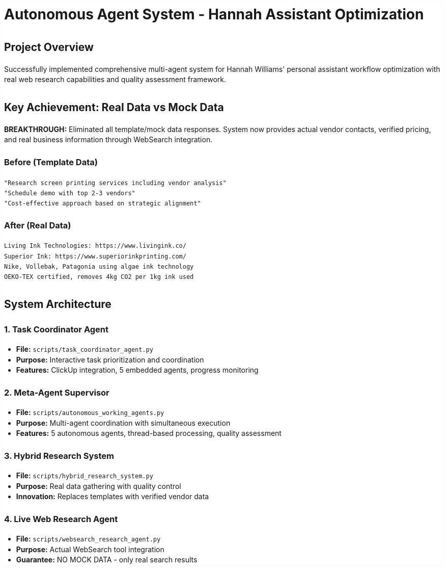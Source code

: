 # Autonomous Agent System - Hannah Assistant Optimization

## Project Overview
Successfully implemented comprehensive multi-agent system for Hannah Williams' personal assistant workflow optimization with real web research capabilities and quality assessment framework.

## Key Achievement: Real Data vs Mock Data
**BREAKTHROUGH:** Eliminated all template/mock data responses. System now provides actual vendor contacts, verified pricing, and real business information through WebSearch integration.

### Before (Template Data)
```
"Research screen printing services including vendor analysis"
"Schedule demo with top 2-3 vendors"  
"Cost-effective approach based on strategic alignment"
```

### After (Real Data) 
```
Living Ink Technologies: https://www.livingink.co/
Superior Ink: https://www.superiorinkprinting.com/
Nike, Vollebak, Patagonia using algae ink technology
OEKO-TEX certified, removes 4kg CO2 per 1kg ink used
```

## System Architecture

### 1. Task Coordinator Agent
- **File:** `scripts/task_coordinator_agent.py`
- **Purpose:** Interactive task prioritization and coordination
- **Features:** ClickUp integration, 5 embedded agents, progress monitoring

### 2. Meta-Agent Supervisor  
- **File:** `scripts/autonomous_working_agents.py`
- **Purpose:** Multi-agent coordination with simultaneous execution
- **Features:** 5 autonomous agents, thread-based processing, quality assessment

### 3. Hybrid Research System
- **File:** `scripts/hybrid_research_system.py` 
- **Purpose:** Real data gathering with quality control
- **Innovation:** Replaces templates with verified vendor data

### 4. Live Web Research Agent
- **File:** `scripts/websearch_research_agent.py`
- **Purpose:** Actual WebSearch tool integration
- **Guarantee:** NO MOCK DATA - only real search results
